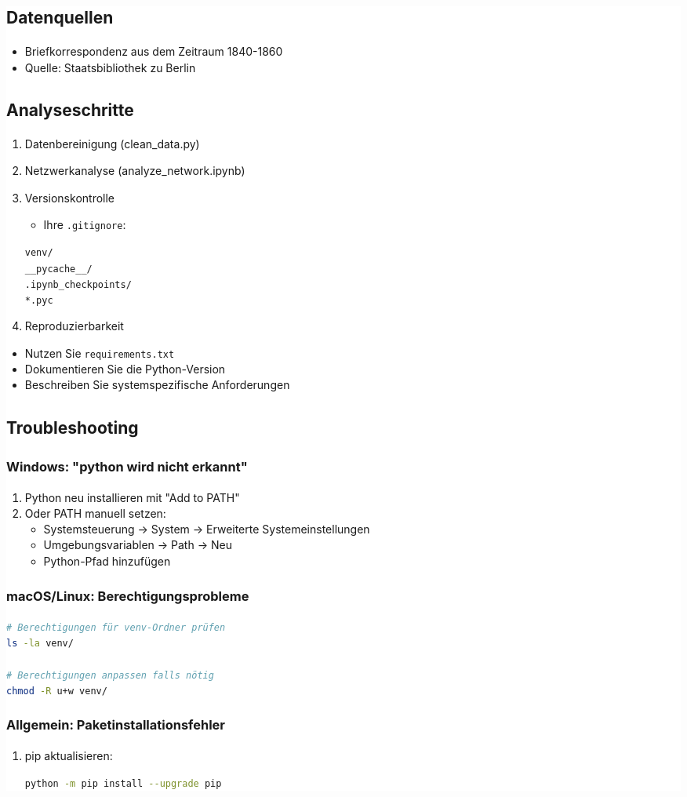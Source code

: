 ## Datenquellen

- Briefkorrespondenz aus dem Zeitraum 1840-1860
- Quelle: Staatsbibliothek zu Berlin

## Analyseschritte

1. Datenbereinigung (clean_data.py)
2. Netzwerkanalyse (analyze_network.ipynb)
3. Versionskontrolle

    - Ihre `.gitignore`:

    ```txt
    venv/
    __pycache__/
    .ipynb_checkpoints/
    *.pyc
    ```

4. Reproduzierbarkeit

- Nutzen Sie `requirements.txt`
- Dokumentieren Sie die Python-Version
- Beschreiben Sie systemspezifische Anforderungen

## Troubleshooting

### Windows: "python wird nicht erkannt"

1. Python neu installieren mit "Add to PATH"
2. Oder PATH manuell setzen:
   - Systemsteuerung → System → Erweiterte Systemeinstellungen
   - Umgebungsvariablen → Path → Neu
   - Python-Pfad hinzufügen

### macOS/Linux: Berechtigungsprobleme

```bash
# Berechtigungen für venv-Ordner prüfen
ls -la venv/

# Berechtigungen anpassen falls nötig
chmod -R u+w venv/
```

### Allgemein: Paketinstallationsfehler

1. pip aktualisieren:

   ```bash
   python -m pip install --upgrade pip
   ```
